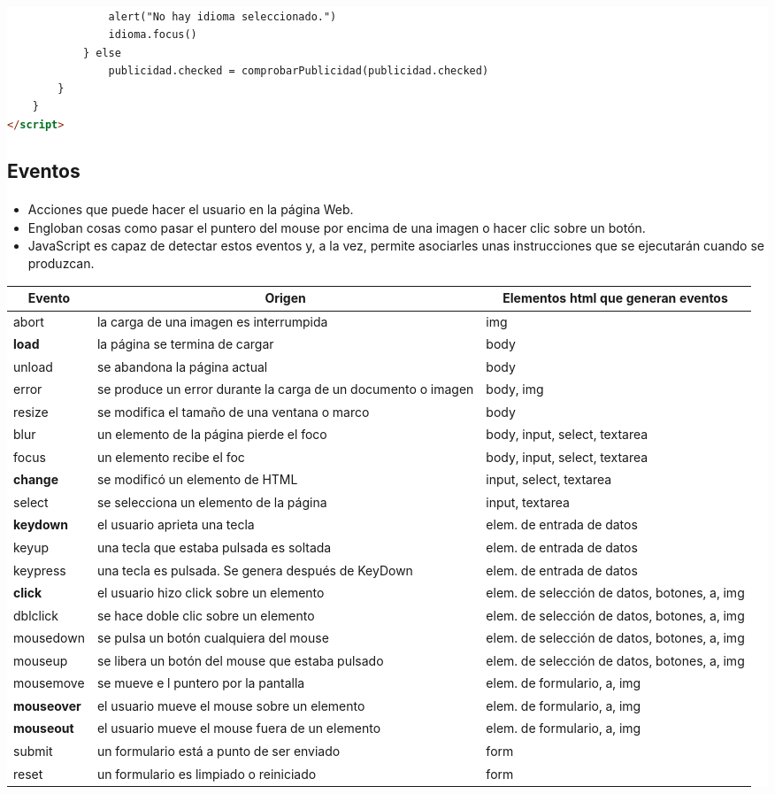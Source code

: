 ```html
                alert("No hay idioma seleccionado.")
                idioma.focus()
            } else 
                publicidad.checked = comprobarPublicidad(publicidad.checked)
        }
    }
</script>    
```

## Eventos

* Acciones que puede hacer el usuario en la página Web.
* Engloban cosas como pasar el puntero del mouse por encima de una imagen o hacer clic sobre un botón.
* JavaScript es capaz de detectar estos eventos y, a la vez, permite asociarles unas instrucciones que se ejecutarán cuando se produzcan.

| Evento | Origen | Elementos html que generan eventos |
| -- | -- | -- |
| abort | la carga de una imagen es interrumpida | img |
| **load** |la página se termina de cargar | body |
| unload | se abandona la página actual | body |
| error | se produce un error durante la carga de un documento o imagen | body, img |
| resize | se modifica el tamaño de una ventana o marco | body |
| blur | un elemento de la página pierde el foco | body, input, select, textarea |
| focus | un elemento recibe el foc | body, input, select, textarea |
| **change** | se modificó un elemento de HTML | input, select, textarea |
| select | se selecciona un elemento de la página | input, textarea |
| **keydown** | el usuario aprieta una tecla | elem. de entrada de datos |
| keyup | una tecla que estaba pulsada es soltada | elem. de entrada de datos |
| keypress | una tecla es pulsada. Se genera después de KeyDown | elem. de entrada de datos |
| **click** | el usuario hizo click sobre un elemento | elem. de selección de datos, botones, a, img |
| dblclick | se hace doble clic sobre un  elemento | elem. de selección de datos, botones, a, img |
| mousedown | se pulsa un botón cualquiera del mouse | elem. de selección de datos, botones, a, img |
| mouseup | se libera un botón del mouse que estaba pulsado | elem. de selección de datos, botones, a, img |
| mousemove | se mueve e l puntero por la pantalla | elem. de formulario, a, img |
| **mouseover** | el usuario mueve el mouse sobre un elemento | elem. de formulario, a, img |
| **mouseout** | el usuario mueve el mouse fuera de un elemento | elem. de formulario, a, img |
| submit | un formulario está a punto de ser enviado | form |
| reset | un formulario es limpiado o reiniciado | form |
